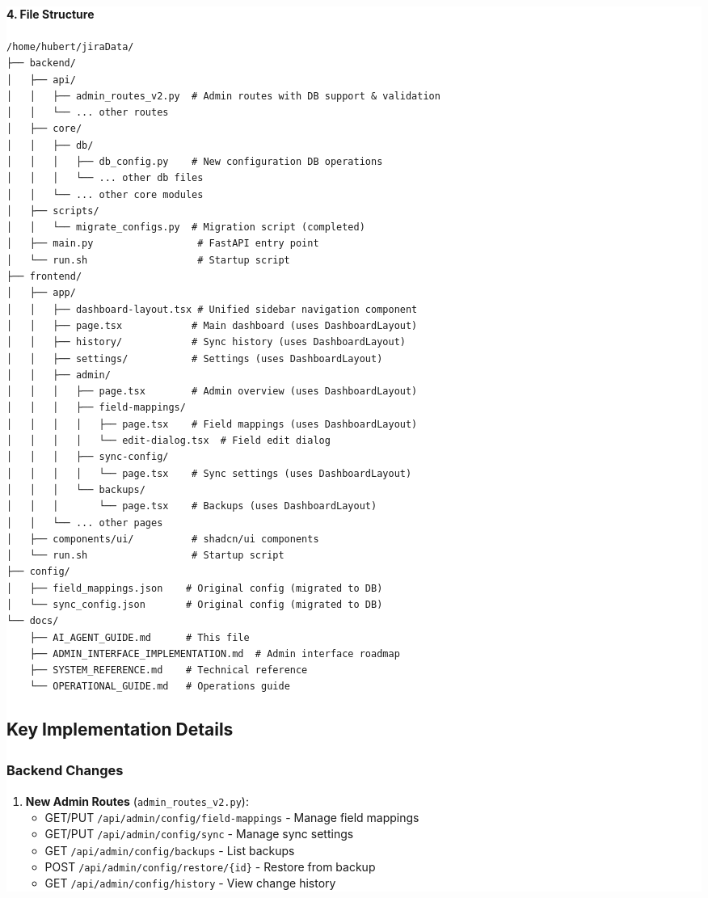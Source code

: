 #### 4. File Structure
```
/home/hubert/jiraData/
├── backend/
│   ├── api/
│   │   ├── admin_routes_v2.py  # Admin routes with DB support & validation
│   │   └── ... other routes
│   ├── core/
│   │   ├── db/
│   │   │   ├── db_config.py    # New configuration DB operations
│   │   │   └── ... other db files
│   │   └── ... other core modules
│   ├── scripts/
│   │   └── migrate_configs.py  # Migration script (completed)
│   ├── main.py                  # FastAPI entry point
│   └── run.sh                   # Startup script
├── frontend/
│   ├── app/
│   │   ├── dashboard-layout.tsx # Unified sidebar navigation component
│   │   ├── page.tsx            # Main dashboard (uses DashboardLayout)
│   │   ├── history/            # Sync history (uses DashboardLayout)
│   │   ├── settings/           # Settings (uses DashboardLayout)
│   │   ├── admin/
│   │   │   ├── page.tsx        # Admin overview (uses DashboardLayout)
│   │   │   ├── field-mappings/
│   │   │   │   ├── page.tsx    # Field mappings (uses DashboardLayout)
│   │   │   │   └── edit-dialog.tsx  # Field edit dialog
│   │   │   ├── sync-config/
│   │   │   │   └── page.tsx    # Sync settings (uses DashboardLayout)
│   │   │   └── backups/
│   │   │       └── page.tsx    # Backups (uses DashboardLayout)
│   │   └── ... other pages
│   ├── components/ui/          # shadcn/ui components
│   └── run.sh                  # Startup script
├── config/
│   ├── field_mappings.json    # Original config (migrated to DB)
│   └── sync_config.json       # Original config (migrated to DB)
└── docs/
    ├── AI_AGENT_GUIDE.md      # This file
    ├── ADMIN_INTERFACE_IMPLEMENTATION.md  # Admin interface roadmap
    ├── SYSTEM_REFERENCE.md    # Technical reference
    └── OPERATIONAL_GUIDE.md   # Operations guide

```

## Key Implementation Details

### Backend Changes
1. **New Admin Routes** (`admin_routes_v2.py`):
   - GET/PUT `/api/admin/config/field-mappings` - Manage field mappings
   - GET/PUT `/api/admin/config/sync` - Manage sync settings
   - GET `/api/admin/config/backups` - List backups
   - POST `/api/admin/config/restore/{id}` - Restore from backup
   - GET `/api/admin/config/history` - View change history

